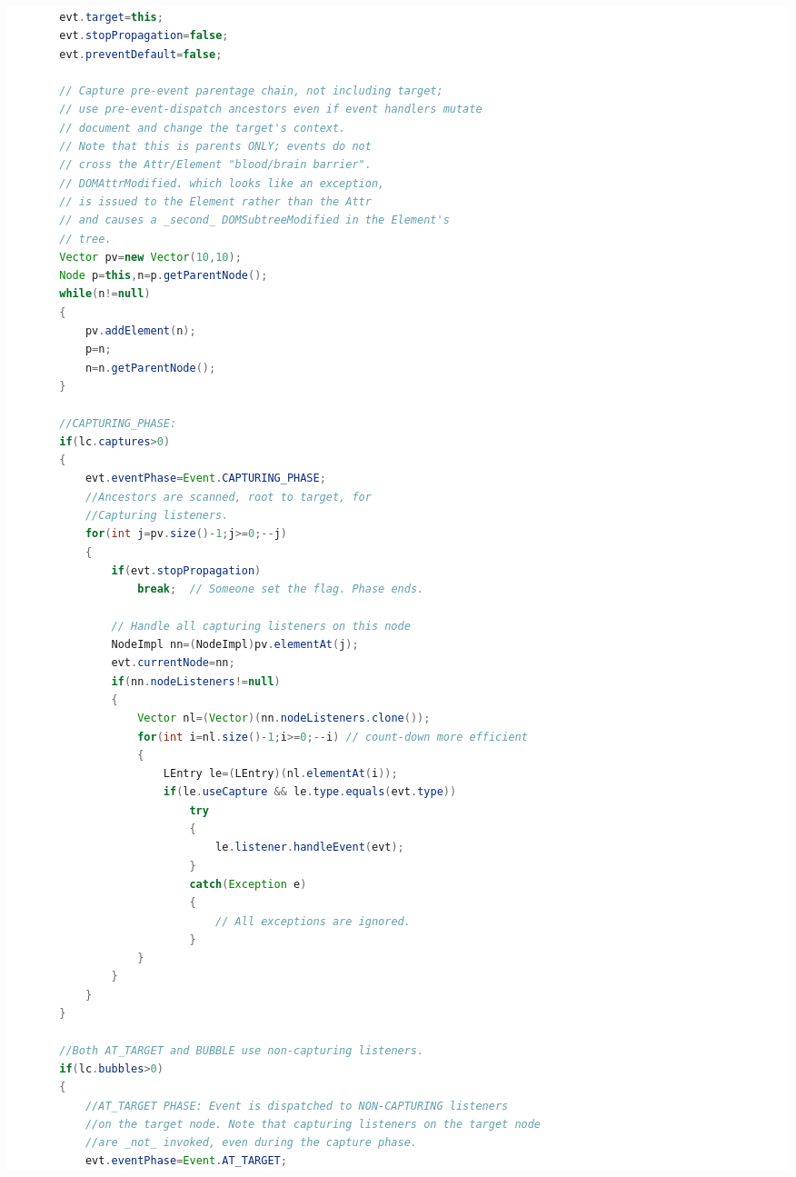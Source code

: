 ```java
        evt.target=this;
        evt.stopPropagation=false;
        evt.preventDefault=false;
        
        // Capture pre-event parentage chain, not including target;
        // use pre-event-dispatch ancestors even if event handlers mutate
        // document and change the target's context.
        // Note that this is parents ONLY; events do not
        // cross the Attr/Element "blood/brain barrier". 
        // DOMAttrModified. which looks like an exception,
        // is issued to the Element rather than the Attr
        // and causes a _second_ DOMSubtreeModified in the Element's
        // tree.
        Vector pv=new Vector(10,10);
        Node p=this,n=p.getParentNode();
        while(n!=null)
        {
            pv.addElement(n);
            p=n;
            n=n.getParentNode();
        }
        
        //CAPTURING_PHASE:
        if(lc.captures>0)
        {
            evt.eventPhase=Event.CAPTURING_PHASE;
            //Ancestors are scanned, root to target, for 
            //Capturing listeners.
            for(int j=pv.size()-1;j>=0;--j)
            {
                if(evt.stopPropagation)
                    break;  // Someone set the flag. Phase ends.
                    
                // Handle all capturing listeners on this node
                NodeImpl nn=(NodeImpl)pv.elementAt(j);
                evt.currentNode=nn;
                if(nn.nodeListeners!=null)
                {
                    Vector nl=(Vector)(nn.nodeListeners.clone());
                    for(int i=nl.size()-1;i>=0;--i) // count-down more efficient
                    {
	                    LEntry le=(LEntry)(nl.elementAt(i));
                        if(le.useCapture && le.type.equals(evt.type))
                            try
                            {
    	                        le.listener.handleEvent(evt);
	                        }
	                        catch(Exception e)
	                        {
	                            // All exceptions are ignored.
	                        }
	                }
	            }
            }
        }
        
        //Both AT_TARGET and BUBBLE use non-capturing listeners.
        if(lc.bubbles>0)
        {
            //AT_TARGET PHASE: Event is dispatched to NON-CAPTURING listeners
            //on the target node. Note that capturing listeners on the target node 
            //are _not_ invoked, even during the capture phase.
            evt.eventPhase=Event.AT_TARGET;
```